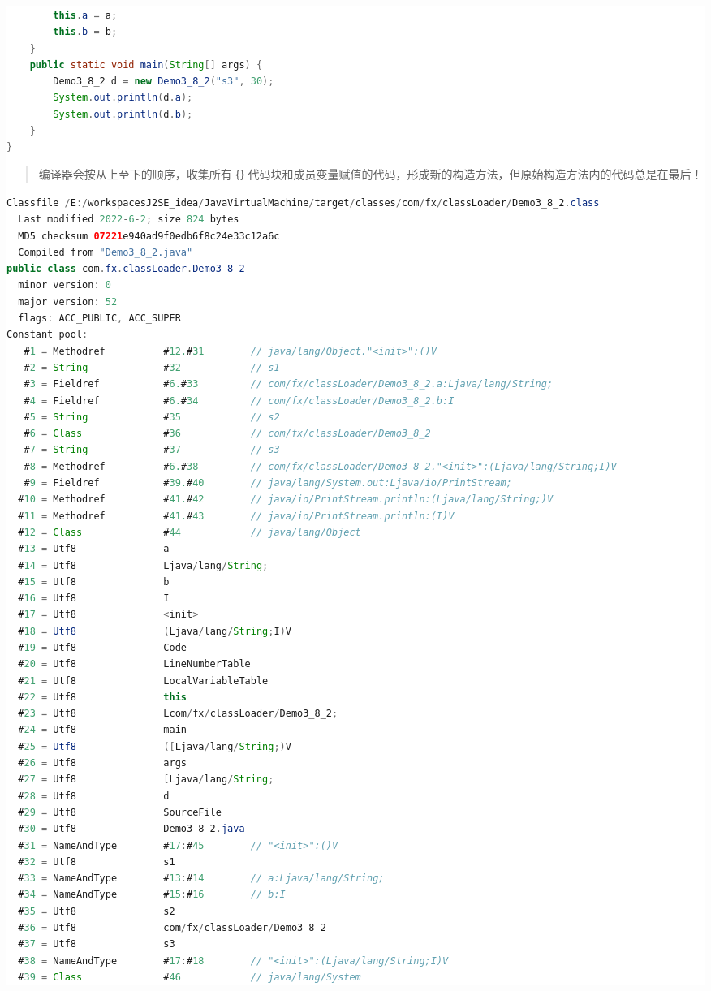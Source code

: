 ```java
        this.a = a;
        this.b = b;
    }
    public static void main(String[] args) {
        Demo3_8_2 d = new Demo3_8_2("s3", 30);
        System.out.println(d.a);
        System.out.println(d.b);
    }
}
```

>编译器会按从上至下的顺序，收集所有 {} 代码块和成员变量赋值的代码，形成新的构造方法，但原始构造方法内的代码总是在最后！

```java
Classfile /E:/workspacesJ2SE_idea/JavaVirtualMachine/target/classes/com/fx/classLoader/Demo3_8_2.class
  Last modified 2022-6-2; size 824 bytes
  MD5 checksum 07221e940ad9f0edb6f8c24e33c12a6c
  Compiled from "Demo3_8_2.java"
public class com.fx.classLoader.Demo3_8_2
  minor version: 0
  major version: 52
  flags: ACC_PUBLIC, ACC_SUPER
Constant pool:
   #1 = Methodref          #12.#31        // java/lang/Object."<init>":()V
   #2 = String             #32            // s1
   #3 = Fieldref           #6.#33         // com/fx/classLoader/Demo3_8_2.a:Ljava/lang/String;
   #4 = Fieldref           #6.#34         // com/fx/classLoader/Demo3_8_2.b:I
   #5 = String             #35            // s2
   #6 = Class              #36            // com/fx/classLoader/Demo3_8_2
   #7 = String             #37            // s3
   #8 = Methodref          #6.#38         // com/fx/classLoader/Demo3_8_2."<init>":(Ljava/lang/String;I)V
   #9 = Fieldref           #39.#40        // java/lang/System.out:Ljava/io/PrintStream;
  #10 = Methodref          #41.#42        // java/io/PrintStream.println:(Ljava/lang/String;)V
  #11 = Methodref          #41.#43        // java/io/PrintStream.println:(I)V
  #12 = Class              #44            // java/lang/Object
  #13 = Utf8               a
  #14 = Utf8               Ljava/lang/String;
  #15 = Utf8               b
  #16 = Utf8               I
  #17 = Utf8               <init>
  #18 = Utf8               (Ljava/lang/String;I)V
  #19 = Utf8               Code
  #20 = Utf8               LineNumberTable
  #21 = Utf8               LocalVariableTable
  #22 = Utf8               this
  #23 = Utf8               Lcom/fx/classLoader/Demo3_8_2;
  #24 = Utf8               main
  #25 = Utf8               ([Ljava/lang/String;)V
  #26 = Utf8               args
  #27 = Utf8               [Ljava/lang/String;
  #28 = Utf8               d
  #29 = Utf8               SourceFile
  #30 = Utf8               Demo3_8_2.java
  #31 = NameAndType        #17:#45        // "<init>":()V
  #32 = Utf8               s1
  #33 = NameAndType        #13:#14        // a:Ljava/lang/String;
  #34 = NameAndType        #15:#16        // b:I
  #35 = Utf8               s2
  #36 = Utf8               com/fx/classLoader/Demo3_8_2
  #37 = Utf8               s3
  #38 = NameAndType        #17:#18        // "<init>":(Ljava/lang/String;I)V
  #39 = Class              #46            // java/lang/System
```